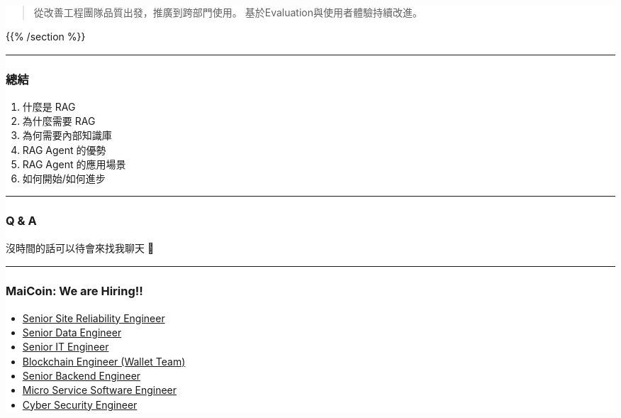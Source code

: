 
> 從改善工程團隊品質出發，推廣到跨部門使用。
> 基於Evaluation與使用者體驗持續改進。

{{% /section %}}

---

### 總結

1. 什麼是 RAG
1. 為什麼需要 RAG
1. 為何需要內部知識庫
1. RAG Agent 的優勢
1. RAG Agent 的應用場景
1. 如何開始/如何進步

---

### Q & A

沒時間的話可以待會來找我聊天
🔽

---

### MaiCoin: We are Hiring!!

- [Senior Site Reliability Engineer](https://www.linkedin.com/jobs/view/4236558674/)
- [Senior Data Engineer](https://www.linkedin.com/jobs/view/4236555801)
- [Senior IT Engineer](https://www.linkedin.com/jobs/view/4236555811)
- [Blockchain Engineer (Wallet Team)](https://www.linkedin.com/jobs/view/4236556713)
- [Senior Backend Engineer](https://www.linkedin.com/jobs/view/4236558714)
- [Micro Service Software Engineer](https://www.linkedin.com/jobs/view/4236523560/)
- [Cyber Security Engineer](https://www.linkedin.com/jobs/view/4236559632)
